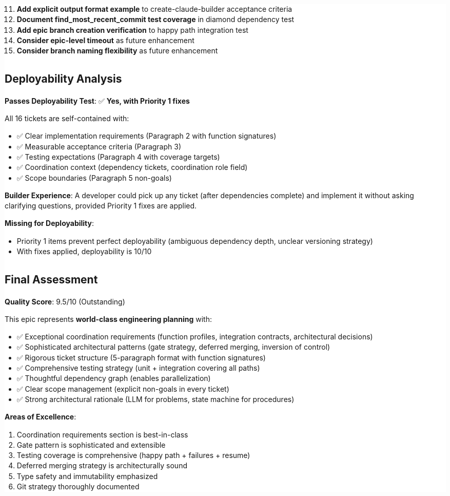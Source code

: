 11. **Add explicit output format example** to create-claude-builder acceptance
    criteria
12. **Document find_most_recent_commit test coverage** in diamond dependency
    test
13. **Add epic branch creation verification** to happy path integration test
14. **Consider epic-level timeout** as future enhancement
15. **Consider branch naming flexibility** as future enhancement

## Deployability Analysis

**Passes Deployability Test**: ✅ **Yes, with Priority 1 fixes**

All 16 tickets are self-contained with:

- ✅ Clear implementation requirements (Paragraph 2 with function signatures)
- ✅ Measurable acceptance criteria (Paragraph 3)
- ✅ Testing expectations (Paragraph 4 with coverage targets)
- ✅ Coordination context (dependency tickets, coordination role field)
- ✅ Scope boundaries (Paragraph 5 non-goals)

**Builder Experience**: A developer could pick up any ticket (after dependencies
complete) and implement it without asking clarifying questions, provided
Priority 1 fixes are applied.

**Missing for Deployability**:

- Priority 1 items prevent perfect deployability (ambiguous dependency depth,
  unclear versioning strategy)
- With fixes applied, deployability is 10/10

## Final Assessment

**Quality Score**: 9.5/10 (Outstanding)

This epic represents **world-class engineering planning** with:

- ✅ Exceptional coordination requirements (function profiles, integration
  contracts, architectural decisions)
- ✅ Sophisticated architectural patterns (gate strategy, deferred merging,
  inversion of control)
- ✅ Rigorous ticket structure (5-paragraph format with function signatures)
- ✅ Comprehensive testing strategy (unit + integration covering all paths)
- ✅ Thoughtful dependency graph (enables parallelization)
- ✅ Clear scope management (explicit non-goals in every ticket)
- ✅ Strong architectural rationale (LLM for problems, state machine for
  procedures)

**Areas of Excellence**:

1. Coordination requirements section is best-in-class
2. Gate pattern is sophisticated and extensible
3. Testing coverage is comprehensive (happy path + failures + resume)
4. Deferred merging strategy is architecturally sound
5. Type safety and immutability emphasized
6. Git strategy thoroughly documented
